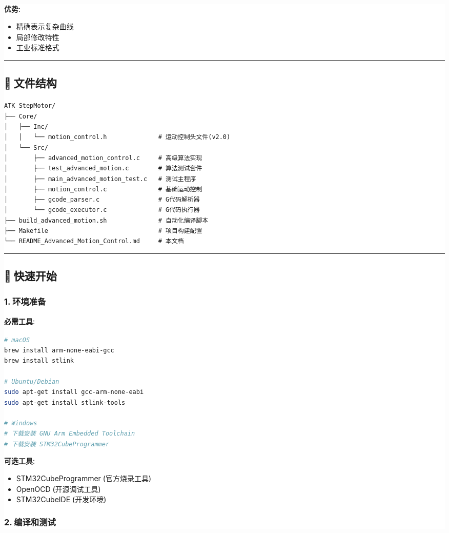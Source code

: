 **优势**:
- 精确表示复杂曲线
- 局部修改特性
- 工业标准格式

---

## 📁 文件结构

```
ATK_StepMotor/
├── Core/
│   ├── Inc/
│   │   └── motion_control.h              # 运动控制头文件(v2.0)
│   └── Src/
│       ├── advanced_motion_control.c     # 高级算法实现
│       ├── test_advanced_motion.c        # 算法测试套件
│       ├── main_advanced_motion_test.c   # 测试主程序
│       ├── motion_control.c              # 基础运动控制
│       ├── gcode_parser.c                # G代码解析器
│       └── gcode_executor.c              # G代码执行器
├── build_advanced_motion.sh              # 自动化编译脚本
├── Makefile                              # 项目构建配置
└── README_Advanced_Motion_Control.md     # 本文档
```

---

## 🚀 快速开始

### 1. 环境准备

**必需工具**:
```bash
# macOS
brew install arm-none-eabi-gcc
brew install stlink

# Ubuntu/Debian
sudo apt-get install gcc-arm-none-eabi
sudo apt-get install stlink-tools

# Windows
# 下载安装 GNU Arm Embedded Toolchain
# 下载安装 STM32CubeProgrammer
```

**可选工具**:
- STM32CubeProgrammer (官方烧录工具)
- OpenOCD (开源调试工具)
- STM32CubeIDE (开发环境)

### 2. 编译和测试
